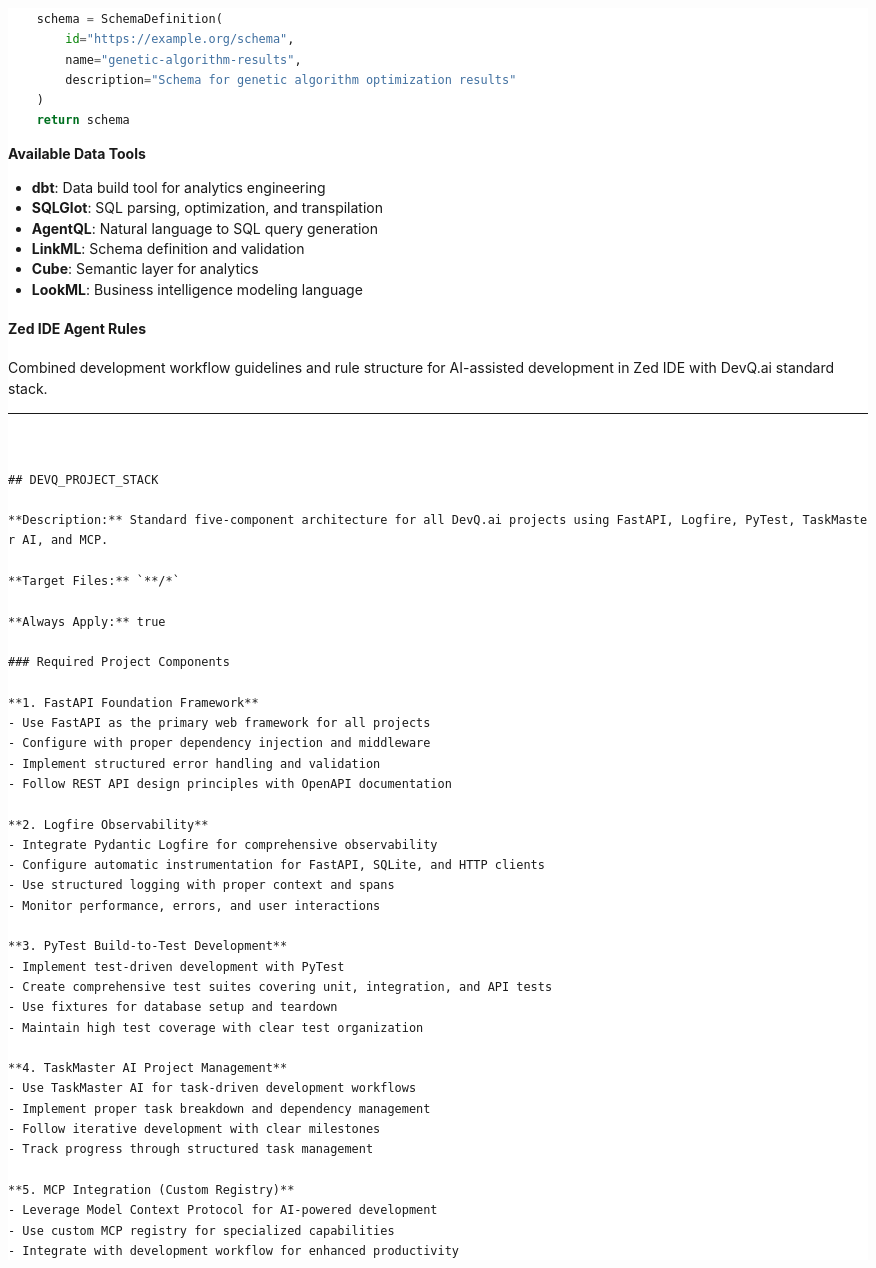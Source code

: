 ```python
    schema = SchemaDefinition(
        id="https://example.org/schema",
        name="genetic-algorithm-results",
        description="Schema for genetic algorithm optimization results"
    )
    return schema
```

**Available Data Tools**
- **dbt**: Data build tool for analytics engineering
- **SQLGlot**: SQL parsing, optimization, and transpilation
- **AgentQL**: Natural language to SQL query generation
- **LinkML**: Schema definition and validation
- **Cube**: Semantic layer for analytics
- **LookML**: Business intelligence modeling language

#### Zed IDE Agent Rules

Combined development workflow guidelines and rule structure for AI-assisted development in Zed IDE with DevQ.ai standard stack.

---
```


## DEVQ_PROJECT_STACK

**Description:** Standard five-component architecture for all DevQ.ai projects using FastAPI, Logfire, PyTest, TaskMaster AI, and MCP.

**Target Files:** `**/*`

**Always Apply:** true

### Required Project Components

**1. FastAPI Foundation Framework**
- Use FastAPI as the primary web framework for all projects
- Configure with proper dependency injection and middleware
- Implement structured error handling and validation
- Follow REST API design principles with OpenAPI documentation

**2. Logfire Observability**
- Integrate Pydantic Logfire for comprehensive observability
- Configure automatic instrumentation for FastAPI, SQLite, and HTTP clients
- Use structured logging with proper context and spans
- Monitor performance, errors, and user interactions

**3. PyTest Build-to-Test Development**
- Implement test-driven development with PyTest
- Create comprehensive test suites covering unit, integration, and API tests
- Use fixtures for database setup and teardown
- Maintain high test coverage with clear test organization

**4. TaskMaster AI Project Management**
- Use TaskMaster AI for task-driven development workflows
- Implement proper task breakdown and dependency management
- Follow iterative development with clear milestones
- Track progress through structured task management

**5. MCP Integration (Custom Registry)**
- Leverage Model Context Protocol for AI-powered development
- Use custom MCP registry for specialized capabilities
- Integrate with development workflow for enhanced productivity
```